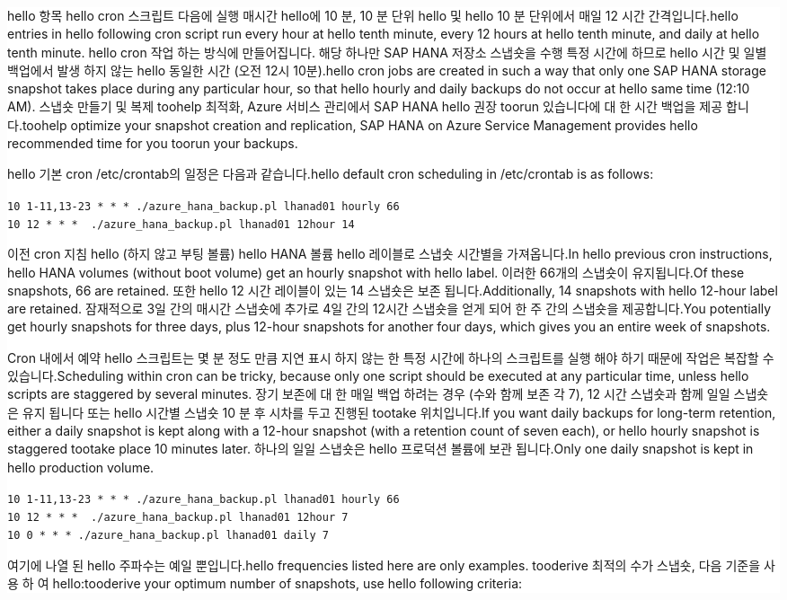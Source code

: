 
<span data-ttu-id="9320c-334">hello 항목 hello cron 스크립트 다음에 실행 매시간 hello에 10 분, 10 분 단위 hello 및 hello 10 분 단위에서 매일 12 시간 간격입니다.</span><span class="sxs-lookup"><span data-stu-id="9320c-334">hello entries in hello following cron script run every hour at hello tenth minute, every 12 hours at hello tenth minute, and daily at hello tenth minute.</span></span> <span data-ttu-id="9320c-335">hello cron 작업 하는 방식에 만들어집니다. 해당 하나만 SAP HANA 저장소 스냅숏을 수행 특정 시간에 하므로 hello 시간 및 일별 백업에서 발생 하지 않는 hello 동일한 시간 (오전 12시 10분).</span><span class="sxs-lookup"><span data-stu-id="9320c-335">hello cron jobs are created in such a way that only one SAP HANA storage snapshot takes place during any particular hour, so that hello hourly and daily backups do not occur at hello same time (12:10 AM).</span></span> <span data-ttu-id="9320c-336">스냅숏 만들기 및 복제 toohelp 최적화, Azure 서비스 관리에서 SAP HANA hello 권장 toorun 있습니다에 대 한 시간 백업을 제공 합니다.</span><span class="sxs-lookup"><span data-stu-id="9320c-336">toohelp optimize your snapshot creation and replication, SAP HANA on Azure Service Management provides hello recommended time for you toorun your backups.</span></span>

<span data-ttu-id="9320c-337">hello 기본 cron /etc/crontab의 일정은 다음과 같습니다.</span><span class="sxs-lookup"><span data-stu-id="9320c-337">hello default cron scheduling in /etc/crontab is as follows:</span></span>
```
10 1-11,13-23 * * * ./azure_hana_backup.pl lhanad01 hourly 66
10 12 * * *  ./azure_hana_backup.pl lhanad01 12hour 14
```
<span data-ttu-id="9320c-338">이전 cron 지침 hello (하지 않고 부팅 볼륨) hello HANA 볼륨 hello 레이블로 스냅숏 시간별을 가져옵니다.</span><span class="sxs-lookup"><span data-stu-id="9320c-338">In hello previous cron instructions, hello HANA volumes (without boot volume) get an hourly snapshot with hello label.</span></span> <span data-ttu-id="9320c-339">이러한 66개의 스냅숏이 유지됩니다.</span><span class="sxs-lookup"><span data-stu-id="9320c-339">Of these snapshots, 66 are retained.</span></span> <span data-ttu-id="9320c-340">또한 hello 12 시간 레이블이 있는 14 스냅숏은 보존 됩니다.</span><span class="sxs-lookup"><span data-stu-id="9320c-340">Additionally, 14 snapshots with hello 12-hour label are retained.</span></span> <span data-ttu-id="9320c-341">잠재적으로 3일 간의 매시간 스냅숏에 추가로 4일 간의 12시간 스냅숏을 얻게 되어 한 주 간의 스냅숏을 제공합니다.</span><span class="sxs-lookup"><span data-stu-id="9320c-341">You potentially get hourly snapshots for three days, plus 12-hour snapshots for another four days, which gives you an entire week of snapshots.</span></span>

<span data-ttu-id="9320c-342">Cron 내에서 예약 hello 스크립트는 몇 분 정도 만큼 지연 표시 하지 않는 한 특정 시간에 하나의 스크립트를 실행 해야 하기 때문에 작업은 복잡할 수 있습니다.</span><span class="sxs-lookup"><span data-stu-id="9320c-342">Scheduling within cron can be tricky, because only one script should be executed at any particular time, unless hello scripts are staggered by several minutes.</span></span> <span data-ttu-id="9320c-343">장기 보존에 대 한 매일 백업 하려는 경우 (수와 함께 보존 각 7), 12 시간 스냅숏과 함께 일일 스냅숏은 유지 됩니다 또는 hello 시간별 스냅숏 10 분 후 시차를 두고 진행된 tootake 위치입니다.</span><span class="sxs-lookup"><span data-stu-id="9320c-343">If you want daily backups for long-term retention, either a daily snapshot is kept along with a 12-hour snapshot (with a retention count of seven each), or hello hourly snapshot is staggered tootake place 10 minutes later.</span></span> <span data-ttu-id="9320c-344">하나의 일일 스냅숏은 hello 프로덕션 볼륨에 보관 됩니다.</span><span class="sxs-lookup"><span data-stu-id="9320c-344">Only one daily snapshot is kept in hello production volume.</span></span>
```
10 1-11,13-23 * * * ./azure_hana_backup.pl lhanad01 hourly 66
10 12 * * *  ./azure_hana_backup.pl lhanad01 12hour 7
10 0 * * * ./azure_hana_backup.pl lhanad01 daily 7
```
<span data-ttu-id="9320c-345">여기에 나열 된 hello 주파수는 예일 뿐입니다.</span><span class="sxs-lookup"><span data-stu-id="9320c-345">hello frequencies listed here are only examples.</span></span> <span data-ttu-id="9320c-346">tooderive 최적의 수가 스냅숏, 다음 기준을 사용 하 여 hello:</span><span class="sxs-lookup"><span data-stu-id="9320c-346">tooderive your optimum number of snapshots, use hello following criteria:</span></span>
